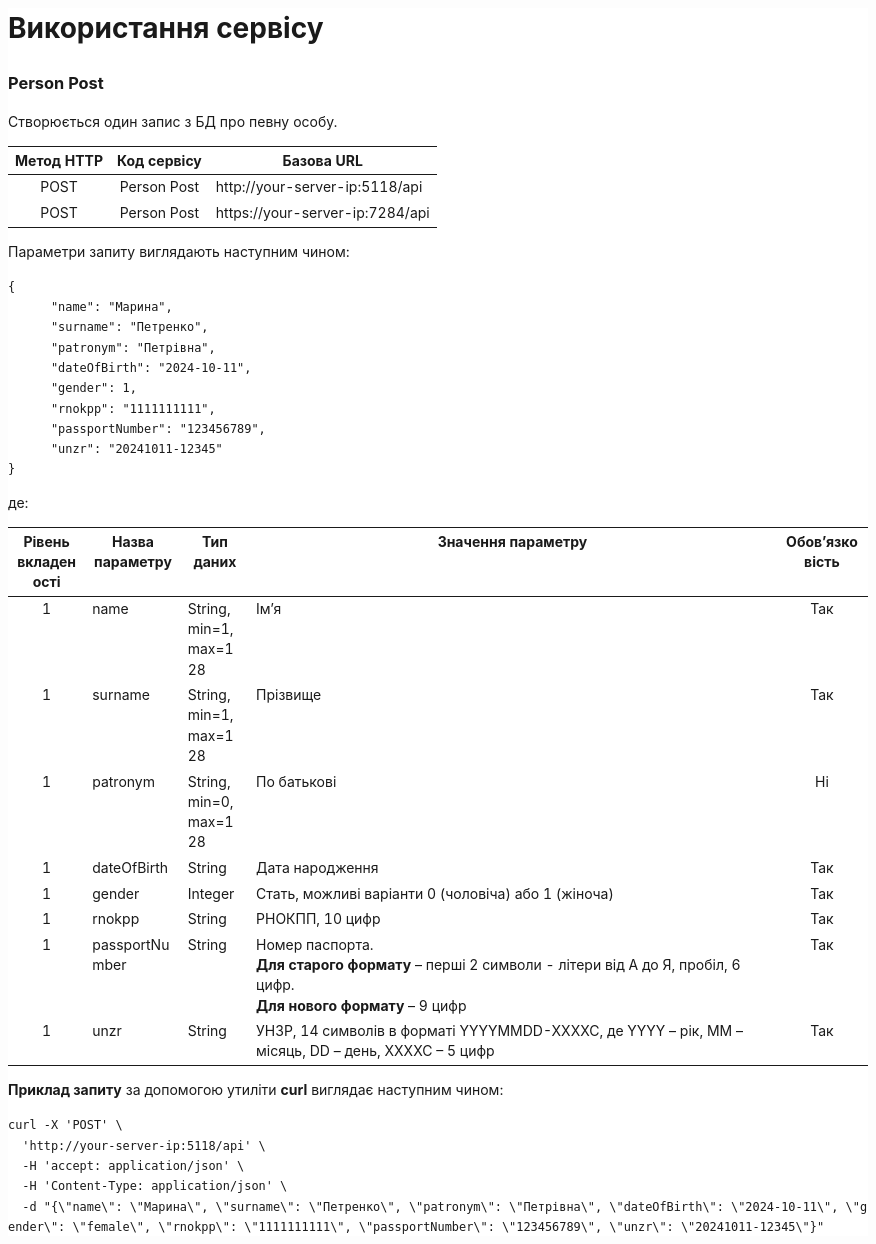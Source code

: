 # Використання сервісу

### **Person Post**
Створюється один запис з БД про певну особу.

| Метод HTTP |  Код сервісу  | Базова URL                      |
|:----------:|:-------------:|---------------------------------|
|    POST    |  Person Post  | http://your-server-ip:5118/api  |
|    POST    |  Person Post  | https://your-server-ip:7284/api |

Параметри запиту виглядають наступним чином:

```
{
      "name": "Марина",
      "surname": "Петренко",
      "patronym": "Петрівна",
      "dateOfBirth": "2024-10-11",
      "gender": 1,
      "rnokpp": "1111111111",
      "passportNumber": "123456789",
      "unzr": "20241011-12345"
}
```
де:

| Рівень <br/> вкладеності | Назва <br/>параметру | Тип даних                         | Значення параметру                                                                                                                        | Обов’язковість |
|:------------------------:|----------------------|-----------------------------------|-------------------------------------------------------------------------------------------------------------------------------------------|:--------------:|
|            1             | 	name                | 	String, <br/>min=1, <br/>max=128 | 	Ім’я                                                                                                                                     |      	Так      |
|            1             | 	surname             | 	String, <br/>min=1, <br/>max=128 | 	Прізвище                                                                                                                                 |      Так       |
|            1             | 	patronym            | 	String, <br/>min=0,<br/> max=128 | 	По батькові                                                                                                                              |       Ні       |
|            1             | 	dateOfBirth         | 	String                           | 	Дата народження                                                                                                                          |      Так       |
|            1             | 	gender              | 	Integer                          | 	Стать, можливі варіанти 0 (чоловіча) або 1 (жіноча)                                                                                      |      Так       |
|            1             | 	rnokpp              | 	String                           | 	РНОКПП, 10 цифр                                                                                                                          |      Так       |
|            1             | 	passportNumber      | 	String                           | 	Номер паспорта.<br/> **Для старого формату** – перші 2 символи - літери від А до Я, пробіл, 6 цифр.<br/> **Для нового формату** – 9 цифр |      Так       |
|            1             | 	unzr                | 	String                           | 	УНЗР, 14 символів в форматі YYYYMMDD-XXXXC, де YYYY – рік, MM – місяць, DD – день, XXXXC – 5 цифр                                        |      Так       |

**Приклад запиту** за допомогою утиліти **curl** виглядає наступним чином:

```
curl -X 'POST' \
  'http://your-server-ip:5118/api' \
  -H 'accept: application/json' \
  -H 'Content-Type: application/json' \
  -d "{\"name\": \"Марина\", \"surname\": \"Петренко\", \"patronym\": \"Петрівна\", \"dateOfBirth\": \"2024-10-11\", \"gender\": \"female\", \"rnokpp\": \"1111111111\", \"passportNumber\": \"123456789\", \"unzr\": \"20241011-12345\"}"
```
